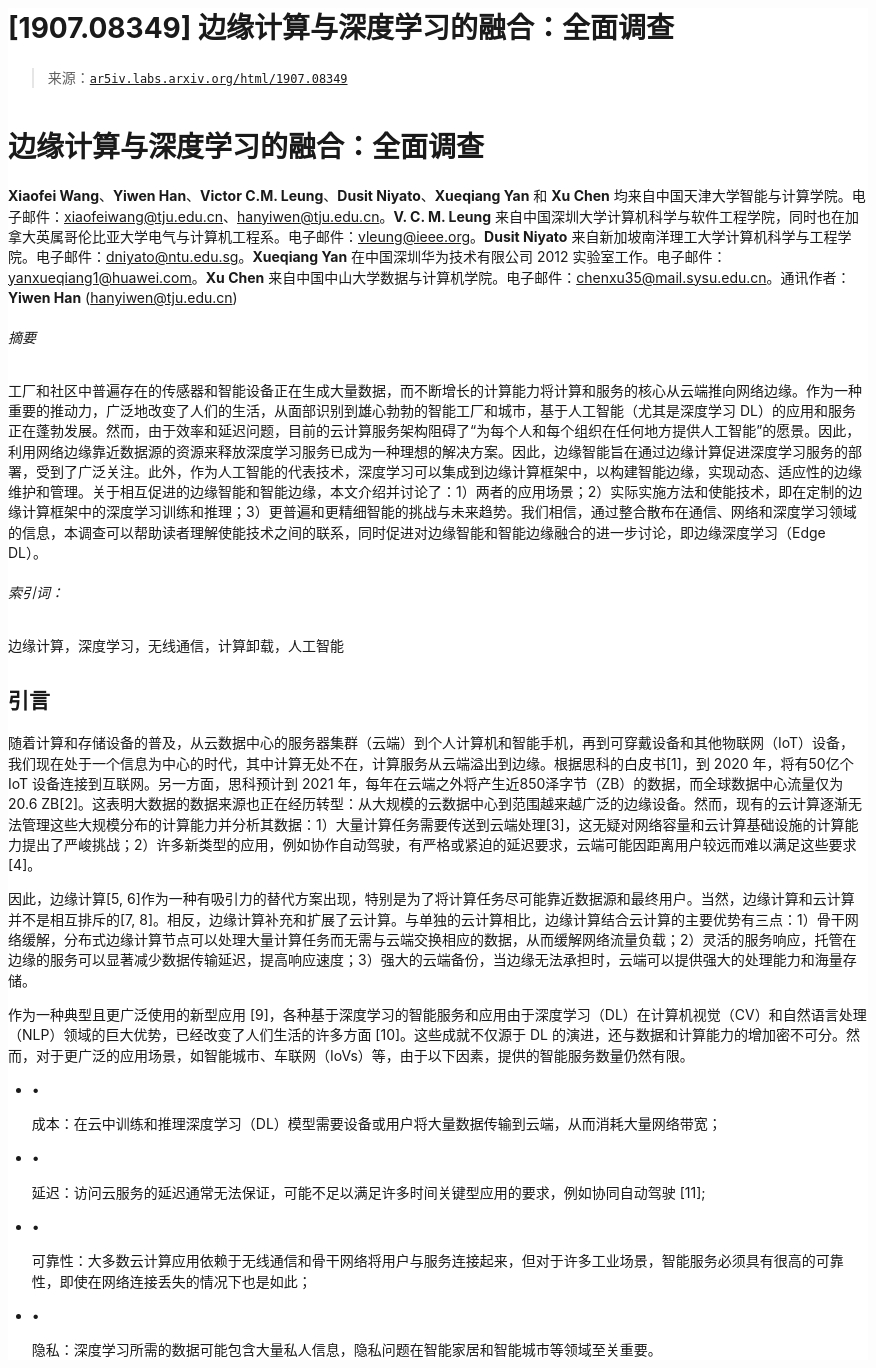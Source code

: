 

# [1907.08349] 边缘计算与深度学习的融合：全面调查

> 来源：[`ar5iv.labs.arxiv.org/html/1907.08349`](https://ar5iv.labs.arxiv.org/html/1907.08349)

# 边缘计算与深度学习的融合：全面调查

**Xiaofei Wang**、**Yiwen Han**、**Victor C.M. Leung**、**Dusit Niyato**、**Xueqiang Yan** 和 **Xu Chen** 均来自中国天津大学智能与计算学院。电子邮件：xiaofeiwang@tju.edu.cn、hanyiwen@tju.edu.cn。**V. C. M. Leung** 来自中国深圳大学计算机科学与软件工程学院，同时也在加拿大英属哥伦比亚大学电气与计算机工程系。电子邮件：vleung@ieee.org。**Dusit Niyato** 来自新加坡南洋理工大学计算机科学与工程学院。电子邮件：dniyato@ntu.edu.sg。**Xueqiang Yan** 在中国深圳华为技术有限公司 2012 实验室工作。电子邮件：yanxueqiang1@huawei.com。**Xu Chen** 来自中国中山大学数据与计算机学院。电子邮件：chenxu35@mail.sysu.edu.cn。通讯作者：**Yiwen Han** (hanyiwen@tju.edu.cn)

###### 摘要

工厂和社区中普遍存在的传感器和智能设备正在生成大量数据，而不断增长的计算能力将计算和服务的核心从云端推向网络边缘。作为一种重要的推动力，广泛地改变了人们的生活，从面部识别到雄心勃勃的智能工厂和城市，基于人工智能（尤其是深度学习 DL）的应用和服务正在蓬勃发展。然而，由于效率和延迟问题，目前的云计算服务架构阻碍了“为每个人和每个组织在任何地方提供人工智能”的愿景。因此，利用网络边缘靠近数据源的资源来释放深度学习服务已成为一种理想的解决方案。因此，边缘智能旨在通过边缘计算促进深度学习服务的部署，受到了广泛关注。此外，作为人工智能的代表技术，深度学习可以集成到边缘计算框架中，以构建智能边缘，实现动态、适应性的边缘维护和管理。关于相互促进的边缘智能和智能边缘，本文介绍并讨论了：1）两者的应用场景；2）实际实施方法和使能技术，即在定制的边缘计算框架中的深度学习训练和推理；3）更普遍和更精细智能的挑战与未来趋势。我们相信，通过整合散布在通信、网络和深度学习领域的信息，本调查可以帮助读者理解使能技术之间的联系，同时促进对边缘智能和智能边缘融合的进一步讨论，即边缘深度学习（Edge DL）。

###### 索引词：

边缘计算，深度学习，无线通信，计算卸载，人工智能

## 引言

随着计算和存储设备的普及，从云数据中心的服务器集群（云端）到个人计算机和智能手机，再到可穿戴设备和其他物联网（IoT）设备，我们现在处于一个信息为中心的时代，其中计算无处不在，计算服务从云端溢出到边缘。根据思科的白皮书[1]，到 2020 年，将有$50$亿个 IoT 设备连接到互联网。另一方面，思科预计到 2021 年，每年在云端之外将产生近$850$泽字节（ZB）的数据，而全球数据中心流量仅为$20.6$ ZB[2]。这表明大数据的数据来源也正在经历转型：从大规模的云数据中心到范围越来越广泛的边缘设备。然而，现有的云计算逐渐无法管理这些大规模分布的计算能力并分析其数据：1）大量计算任务需要传送到云端处理[3]，这无疑对网络容量和云计算基础设施的计算能力提出了严峻挑战；2）许多新类型的应用，例如协作自动驾驶，有严格或紧迫的延迟要求，云端可能因距离用户较远而难以满足这些要求[4]。

因此，边缘计算[5, 6]作为一种有吸引力的替代方案出现，特别是为了将计算任务尽可能靠近数据源和最终用户。当然，边缘计算和云计算并不是相互排斥的[7, 8]。相反，边缘计算补充和扩展了云计算。与单独的云计算相比，边缘计算结合云计算的主要优势有三点：1）骨干网络缓解，分布式边缘计算节点可以处理大量计算任务而无需与云端交换相应的数据，从而缓解网络流量负载；2）灵活的服务响应，托管在边缘的服务可以显著减少数据传输延迟，提高响应速度；3）强大的云端备份，当边缘无法承担时，云端可以提供强大的处理能力和海量存储。

作为一种典型且更广泛使用的新型应用 [9]，各种基于深度学习的智能服务和应用由于深度学习（DL）在计算机视觉（CV）和自然语言处理（NLP）领域的巨大优势，已经改变了人们生活的许多方面 [10]。这些成就不仅源于 DL 的演进，还与数据和计算能力的增加密不可分。然而，对于更广泛的应用场景，如智能城市、车联网（IoVs）等，由于以下因素，提供的智能服务数量仍然有限。

+   •

    成本：在云中训练和推理深度学习（DL）模型需要设备或用户将大量数据传输到云端，从而消耗大量网络带宽；

+   •

    延迟：访问云服务的延迟通常无法保证，可能不足以满足许多时间关键型应用的要求，例如协同自动驾驶 [11];

+   •

    可靠性：大多数云计算应用依赖于无线通信和骨干网络将用户与服务连接起来，但对于许多工业场景，智能服务必须具有很高的可靠性，即使在网络连接丢失的情况下也是如此；

+   •

    隐私：深度学习所需的数据可能包含大量私人信息，隐私问题在智能家居和智能城市等领域至关重要。
